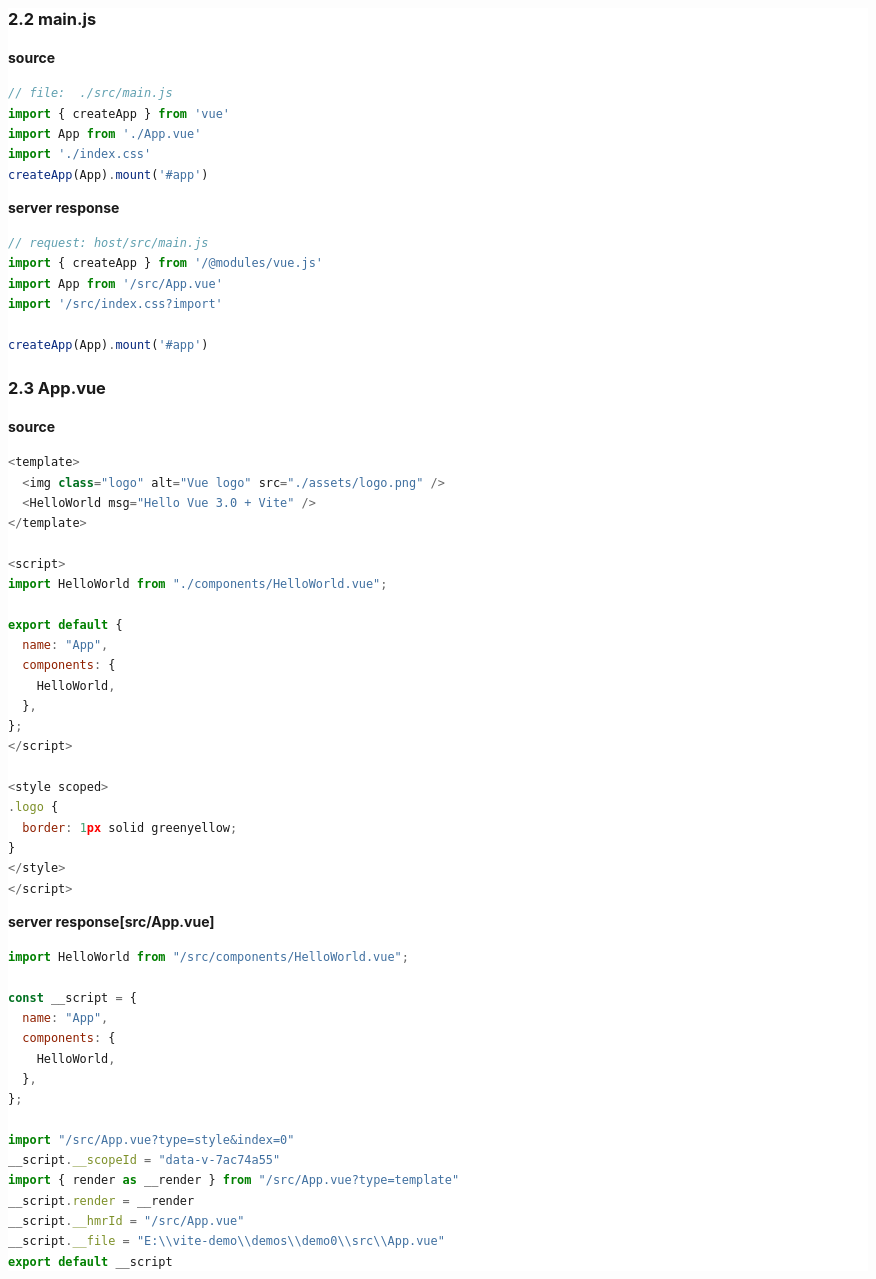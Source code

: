 ### 2.2 main.js
**source**
```javascript
// file:  ./src/main.js
import { createApp } from 'vue'
import App from './App.vue'
import './index.css'
createApp(App).mount('#app')
```
**server response**
```javascript
// request: host/src/main.js
import { createApp } from '/@modules/vue.js'
import App from '/src/App.vue'
import '/src/index.css?import'

createApp(App).mount('#app')
```

### 2.3 App.vue
**source**
```js
<template>
  <img class="logo" alt="Vue logo" src="./assets/logo.png" />
  <HelloWorld msg="Hello Vue 3.0 + Vite" />
</template>

<script>
import HelloWorld from "./components/HelloWorld.vue";

export default {
  name: "App",
  components: {
    HelloWorld,
  },
};
</script>

<style scoped>
.logo {
  border: 1px solid greenyellow;
}
</style>
</script>
```

**server response[src/App.vue]**
```javascript
import HelloWorld from "/src/components/HelloWorld.vue";

const __script = {
  name: "App",
  components: {
    HelloWorld,
  },
};

import "/src/App.vue?type=style&index=0"
__script.__scopeId = "data-v-7ac74a55"
import { render as __render } from "/src/App.vue?type=template"
__script.render = __render
__script.__hmrId = "/src/App.vue"
__script.__file = "E:\\vite-demo\\demos\\demo0\\src\\App.vue"
export default __script
```